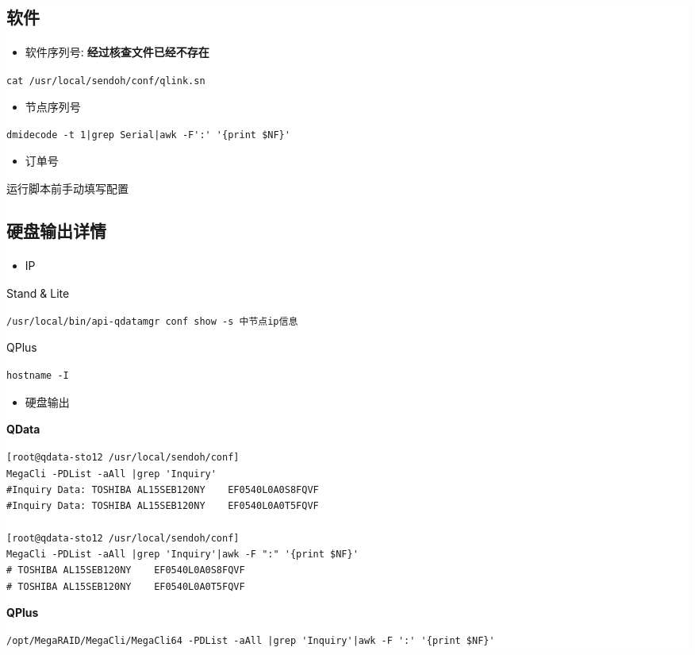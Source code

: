 ## 软件

- 软件序列号: **经过核查文件已经不存在**

```
cat /usr/local/sendoh/conf/qlink.sn
```

- 节点序列号

```
dmidecode -t 1|grep Serial|awk -F':' '{print $NF}'
```

- 订单号

运行脚本前手动填写配置

## 硬盘输出详情

- IP

Stand & Lite
```
/usr/local/bin/api-qdatamgr conf show -s 中节点ip信息
```

QPlus
```
hostname -I
```

- 硬盘输出

**QData**

```
[root@qdata-sto12 /usr/local/sendoh/conf]
MegaCli -PDList -aAll |grep 'Inquiry'
#Inquiry Data: TOSHIBA AL15SEB120NY    EF0540L0A0S8FQVF
#Inquiry Data: TOSHIBA AL15SEB120NY    EF0540L0A0T5FQVF

[root@qdata-sto12 /usr/local/sendoh/conf]
MegaCli -PDList -aAll |grep 'Inquiry'|awk -F ":" '{print $NF}'
# TOSHIBA AL15SEB120NY    EF0540L0A0S8FQVF
# TOSHIBA AL15SEB120NY    EF0540L0A0T5FQVF
```

**QPlus**

```
/opt/MegaRAID/MegaCli/MegaCli64 -PDList -aAll |grep 'Inquiry'|awk -F ':' '{print $NF}'
```

